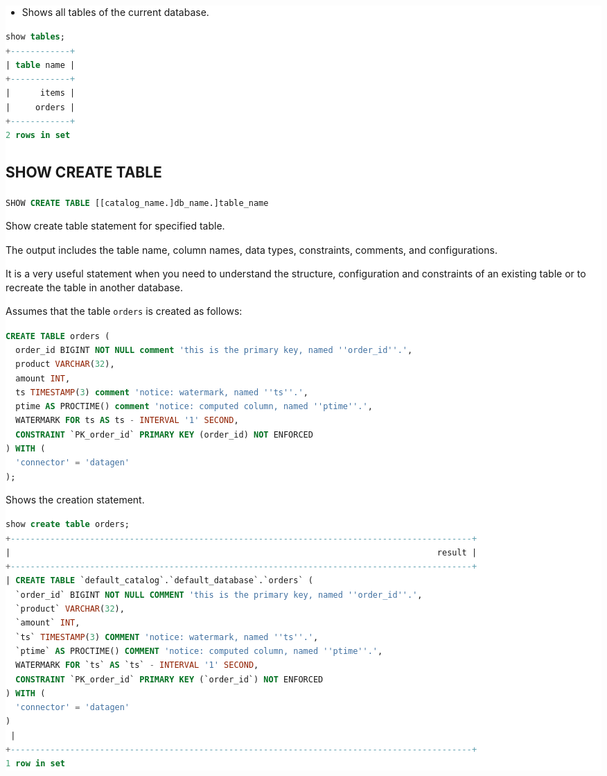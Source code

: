 - Shows all tables of the current database.

```sql
show tables;
+------------+
| table name |
+------------+
|      items |
|     orders |
+------------+
2 rows in set
```


## SHOW CREATE TABLE

```sql
SHOW CREATE TABLE [[catalog_name.]db_name.]table_name
```

Show create table statement for specified table.

The output includes the table name, column names, data types, constraints, comments, and configurations.

It is a very useful statement when you need to understand the structure, configuration and constraints of an existing table or to recreate the table in another database.

Assumes that the table `orders` is created as follows:
```sql
CREATE TABLE orders (
  order_id BIGINT NOT NULL comment 'this is the primary key, named ''order_id''.',
  product VARCHAR(32),
  amount INT,
  ts TIMESTAMP(3) comment 'notice: watermark, named ''ts''.',
  ptime AS PROCTIME() comment 'notice: computed column, named ''ptime''.',
  WATERMARK FOR ts AS ts - INTERVAL '1' SECOND,
  CONSTRAINT `PK_order_id` PRIMARY KEY (order_id) NOT ENFORCED
) WITH (
  'connector' = 'datagen'
);
```
Shows the creation statement.
```sql
show create table orders;
+---------------------------------------------------------------------------------------------+
|                                                                                      result |
+---------------------------------------------------------------------------------------------+
| CREATE TABLE `default_catalog`.`default_database`.`orders` (
  `order_id` BIGINT NOT NULL COMMENT 'this is the primary key, named ''order_id''.',
  `product` VARCHAR(32),
  `amount` INT,
  `ts` TIMESTAMP(3) COMMENT 'notice: watermark, named ''ts''.',
  `ptime` AS PROCTIME() COMMENT 'notice: computed column, named ''ptime''.',
  WATERMARK FOR `ts` AS `ts` - INTERVAL '1' SECOND,
  CONSTRAINT `PK_order_id` PRIMARY KEY (`order_id`) NOT ENFORCED
) WITH (
  'connector' = 'datagen'
)
 |
+---------------------------------------------------------------------------------------------+
1 row in set
```
